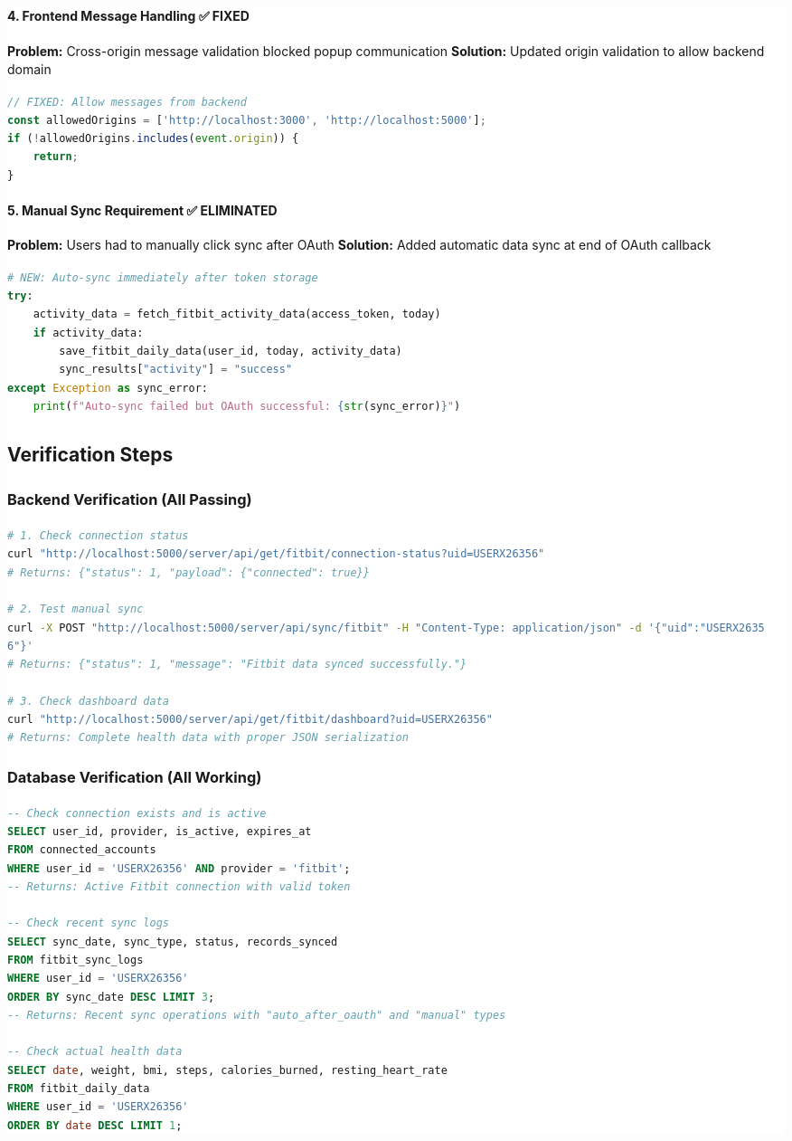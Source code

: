 #### 4. Frontend Message Handling ✅ FIXED
**Problem:** Cross-origin message validation blocked popup communication
**Solution:** Updated origin validation to allow backend domain
```typescript
// FIXED: Allow messages from backend
const allowedOrigins = ['http://localhost:3000', 'http://localhost:5000'];
if (!allowedOrigins.includes(event.origin)) {
    return;
}
```

#### 5. Manual Sync Requirement ✅ ELIMINATED
**Problem:** Users had to manually click sync after OAuth
**Solution:** Added automatic data sync at end of OAuth callback
```python
# NEW: Auto-sync immediately after token storage
try:
    activity_data = fetch_fitbit_activity_data(access_token, today)
    if activity_data:
        save_fitbit_daily_data(user_id, today, activity_data)
        sync_results["activity"] = "success"
except Exception as sync_error:
    print(f"Auto-sync failed but OAuth successful: {str(sync_error)}")
```

## Verification Steps

### Backend Verification (All Passing)
```bash
# 1. Check connection status
curl "http://localhost:5000/server/api/get/fitbit/connection-status?uid=USERX26356"
# Returns: {"status": 1, "payload": {"connected": true}}

# 2. Test manual sync  
curl -X POST "http://localhost:5000/server/api/sync/fitbit" -H "Content-Type: application/json" -d '{"uid":"USERX26356"}'
# Returns: {"status": 1, "message": "Fitbit data synced successfully."}

# 3. Check dashboard data
curl "http://localhost:5000/server/api/get/fitbit/dashboard?uid=USERX26356"
# Returns: Complete health data with proper JSON serialization
```

### Database Verification (All Working)
```sql
-- Check connection exists and is active
SELECT user_id, provider, is_active, expires_at 
FROM connected_accounts 
WHERE user_id = 'USERX26356' AND provider = 'fitbit';
-- Returns: Active Fitbit connection with valid token

-- Check recent sync logs
SELECT sync_date, sync_type, status, records_synced 
FROM fitbit_sync_logs 
WHERE user_id = 'USERX26356' 
ORDER BY sync_date DESC LIMIT 3;
-- Returns: Recent sync operations with "auto_after_oauth" and "manual" types

-- Check actual health data
SELECT date, weight, bmi, steps, calories_burned, resting_heart_rate 
FROM fitbit_daily_data 
WHERE user_id = 'USERX26356' 
ORDER BY date DESC LIMIT 1;
```